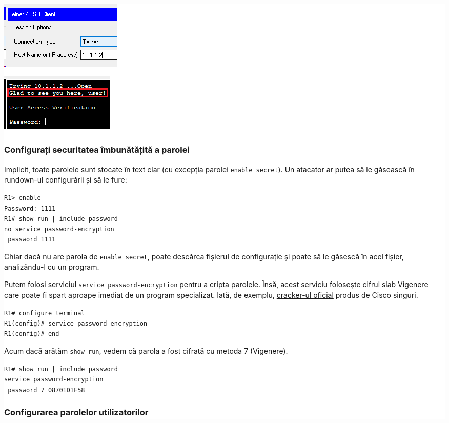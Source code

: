 ![Introducem adresa unei interfețe a routerului](images/part2/telnet_connection_configuration.png)

![Vedem banner-ul nostru](images/part2/telnet_login_banner.png)


### Configurați securitatea îmbunătățită a parolei

Implicit, toate parolele sunt stocate în text clar (cu excepția parolei `enable secret`).
Un atacator ar putea să le găsească în rundown-ul configurării și să le fure:

```
R1> enable
Password: 1111
R1# show run | include password
no service password-encryption
 password 1111
```

Chiar dacă nu are parola de `enable secret`, poate descărca fișierul de configurație și poate să le găsescă în acel fișier, analizându-l cu un program.

Putem folosi serviciul `service password-encryption` pentru a cripta parolele.
Însă, acest serviciu folosește cifrul slab Vigenere care poate fi spart aproape imediat de un program specializat.
Iată, de exemplu, [cracker-ul oficial](https://www.firewall.cx/cisco-technical-knowledgebase/cisco-routers/358-cisco-type7-password-crack.html) produs de Cisco singuri.

```
R1# configure terminal
R1(config)# service password-encryption
R1(config)# end
```

Acum dacă arătăm `show run`, vedem că parola a fost cifrată cu metoda 7 (Vigenere).

```
R1# show run | include password
service password-encryption
 password 7 08701D1F58
```


### Configurarea parolelor utilizatorilor
